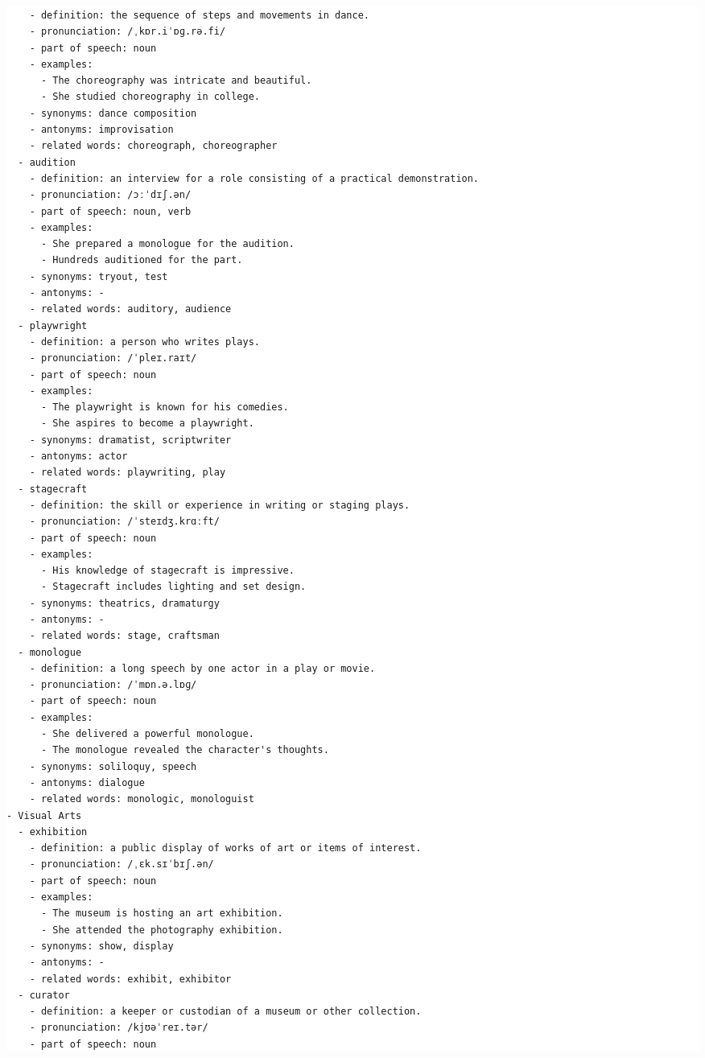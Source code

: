         - definition: the sequence of steps and movements in dance.
        - pronunciation: /ˌkɒr.iˈɒɡ.rə.fi/
        - part of speech: noun
        - examples:
          - The choreography was intricate and beautiful.
          - She studied choreography in college.
        - synonyms: dance composition
        - antonyms: improvisation
        - related words: choreograph, choreographer
      - audition
        - definition: an interview for a role consisting of a practical demonstration.
        - pronunciation: /ɔːˈdɪʃ.ən/
        - part of speech: noun, verb
        - examples:
          - She prepared a monologue for the audition.
          - Hundreds auditioned for the part.
        - synonyms: tryout, test
        - antonyms: -
        - related words: auditory, audience
      - playwright
        - definition: a person who writes plays.
        - pronunciation: /ˈpleɪ.raɪt/
        - part of speech: noun
        - examples:
          - The playwright is known for his comedies.
          - She aspires to become a playwright.
        - synonyms: dramatist, scriptwriter
        - antonyms: actor
        - related words: playwriting, play
      - stagecraft
        - definition: the skill or experience in writing or staging plays.
        - pronunciation: /ˈsteɪdʒ.krɑːft/
        - part of speech: noun
        - examples:
          - His knowledge of stagecraft is impressive.
          - Stagecraft includes lighting and set design.
        - synonyms: theatrics, dramaturgy
        - antonyms: -
        - related words: stage, craftsman
      - monologue
        - definition: a long speech by one actor in a play or movie.
        - pronunciation: /ˈmɒn.ə.lɒɡ/
        - part of speech: noun
        - examples:
          - She delivered a powerful monologue.
          - The monologue revealed the character's thoughts.
        - synonyms: soliloquy, speech
        - antonyms: dialogue
        - related words: monologic, monologuist
    - Visual Arts
      - exhibition
        - definition: a public display of works of art or items of interest.
        - pronunciation: /ˌɛk.sɪˈbɪʃ.ən/
        - part of speech: noun
        - examples:
          - The museum is hosting an art exhibition.
          - She attended the photography exhibition.
        - synonyms: show, display
        - antonyms: -
        - related words: exhibit, exhibitor
      - curator
        - definition: a keeper or custodian of a museum or other collection.
        - pronunciation: /kjʊəˈreɪ.tər/
        - part of speech: noun